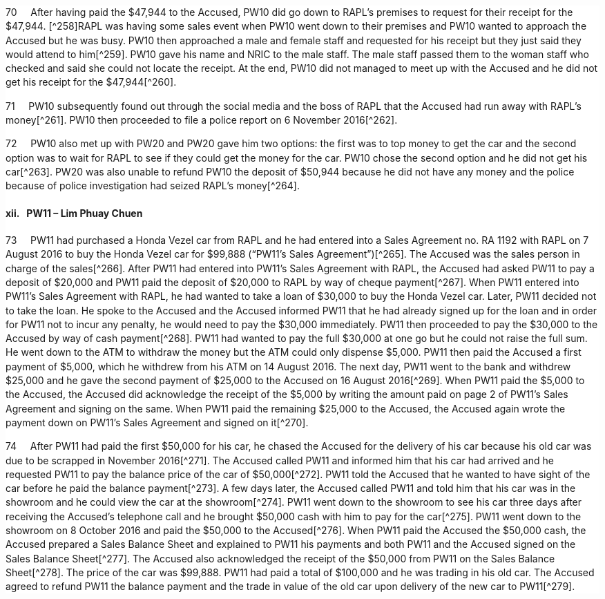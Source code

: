 70     After having paid the $47,944 to the Accused, PW10 did go down to RAPL’s premises to request for their receipt for the $47,944. [^258]RAPL was having some sales event when PW10 went down to their premises and PW10 wanted to approach the Accused but he was busy. PW10 then approached a male and female staff and requested for his receipt but they just said they would attend to him[^259]. PW10 gave his name and NRIC to the male staff. The male staff passed them to the woman staff who checked and said she could not locate the receipt. At the end, PW10 did not managed to meet up with the Accused and he did not get his receipt for the $47,944[^260].

71     PW10 subsequently found out through the social media and the boss of RAPL that the Accused had run away with RAPL’s money[^261]. PW10 then proceeded to file a police report on 6 November 2016[^262].

72     PW10 also met up with PW20 and PW20 gave him two options: the first was to top money to get the car and the second option was to wait for RAPL to see if they could get the money for the car. PW10 chose the second option and he did not get his car[^263]. PW20 was also unable to refund PW10 the deposit of $50,944 because he did not have any money and the police because of police investigation had seized RAPL’s money[^264].

#### xii.   PW11 – Lim Phuay Chuen

73     PW11 had purchased a Honda Vezel car from RAPL and he had entered into a Sales Agreement no. RA 1192 with RAPL on 7 August 2016 to buy the Honda Vezel car for $99,888 (“PW11’s Sales Agreement”)[^265]. The Accused was the sales person in charge of the sales[^266]. After PW11 had entered into PW11’s Sales Agreement with RAPL, the Accused had asked PW11 to pay a deposit of $20,000 and PW11 paid the deposit of $20,000 to RAPL by way of cheque payment[^267]. When PW11 entered into PW11’s Sales Agreement with RAPL, he had wanted to take a loan of $30,000 to buy the Honda Vezel car. Later, PW11 decided not to take the loan. He spoke to the Accused and the Accused informed PW11 that he had already signed up for the loan and in order for PW11 not to incur any penalty, he would need to pay the $30,000 immediately. PW11 then proceeded to pay the $30,000 to the Accused by way of cash payment[^268]. PW11 had wanted to pay the full $30,000 at one go but he could not raise the full sum. He went down to the ATM to withdraw the money but the ATM could only dispense $5,000. PW11 then paid the Accused a first payment of $5,000, which he withdrew from his ATM on 14 August 2016. The next day, PW11 went to the bank and withdrew $25,000 and he gave the second payment of $25,000 to the Accused on 16 August 2016[^269]. When PW11 paid the $5,000 to the Accused, the Accused did acknowledge the receipt of the $5,000 by writing the amount paid on page 2 of PW11’s Sales Agreement and signing on the same. When PW11 paid the remaining $25,000 to the Accused, the Accused again wrote the payment down on PW11’s Sales Agreement and signed on it[^270].

74     After PW11 had paid the first $50,000 for his car, he chased the Accused for the delivery of his car because his old car was due to be scrapped in November 2016[^271]. The Accused called PW11 and informed him that his car had arrived and he requested PW11 to pay the balance price of the car of $50,000[^272]. PW11 told the Accused that he wanted to have sight of the car before he paid the balance payment[^273]. A few days later, the Accused called PW11 and told him that his car was in the showroom and he could view the car at the showroom[^274]. PW11 went down to the showroom to see his car three days after receiving the Accused’s telephone call and he brought $50,000 cash with him to pay for the car[^275]. PW11 went down to the showroom on 8 October 2016 and paid the $50,000 to the Accused[^276]. When PW11 paid the Accused the $50,000 cash, the Accused prepared a Sales Balance Sheet and explained to PW11 his payments and both PW11 and the Accused signed on the Sales Balance Sheet[^277]. The Accused also acknowledged the receipt of the $50,000 from PW11 on the Sales Balance Sheet[^278]. The price of the car was $99,888. PW11 had paid a total of $100,000 and he was trading in his old car. The Accused agreed to refund PW11 the balance payment and the trade in value of the old car upon delivery of the new car to PW11[^279].

